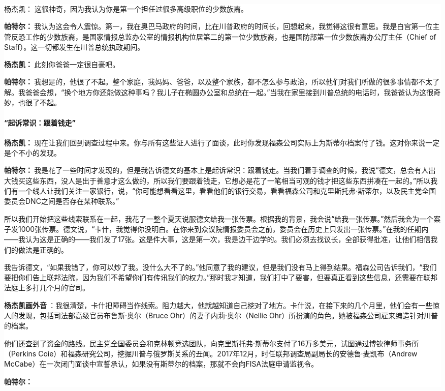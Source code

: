   杨杰凯：
 </strong>
 这很神奇，因为我认为你是第一个担任过很多高级职位的少数族裔。
</p>
<p>
 <strong>
  帕特尔：
 </strong>
 我认为这会令人震惊。第一，我在奥巴马政府的时间，比在川普政府的时间长，回想起来，我觉得这很有意思。我是白宫第一位主管反恐工作的少数族裔，是国家情报总监办公室的情报机构位居第二的第一位少数族裔，也是国防部第一位少数族裔办公厅主任（Chief of Staff）。这一切都发生在川普总统执政期间。
</p>
<p>
 <strong>
  杨杰凯：
 </strong>
 此刻你爸爸一定很自豪吧。
</p>
<p>
 <strong>
  帕特尔：
 </strong>
 我想是的，他很了不起。整个家庭，我妈妈、爸爸，以及整个家族，都不怎么参与政治，所以他们对我们所做的很多事情都不太了解。我爸爸会想，“换个地方你还能做这种事吗？我儿子在椭圆办公室和总统在一起。”当我在家里接到川普总统的电话时，我爸爸认为这很奇妙，也很了不起。
</p>
<h4>
 “起诉常识：跟着钱走”
</h4>
<p>
 <strong>
  杨杰凯：
 </strong>
 现在让我们回到调查过程中来。你与所有这些证人进行了面谈，此时你发现福森公司实际上为斯蒂尔档案付了钱。这对你来说一定是个不小的发现。
</p>
<p>
 <strong>
  帕特尔：
 </strong>
 我是花了一些时间才发现的，但是我告诉德文的基本上是起诉常识：跟着钱走。当我们着手调查的时候，我说“德文，总会有人出大钱买这些东西，没人是出于善意才这么做的，所以我们要跟着钱走，它想必是花了一笔相当可观的钱才把这些东西拼凑在一起的。”所以我们有一个线人让我们关注一家银行，说，“你可能想看看这里，看看他们的银行交易，看看福森公司和克里斯托弗·斯蒂尔，以及民主党全国委员会DNC之间是否存在某种联系。”
</p>
<p>
 所以我们开始把这些线索联系在一起，我花了一整个夏天说服德文给我一张传票。根据我的背景，我会说“给我一张传票。”然后我会为一个案子发1000张传票。德文说，“卡什，我觉得你没明白。在你来到众议院情报委员会之前，委员会在历史上只发出一张传票。”在我的任期内——我认为这是正确的——我们发了17张。这是件大事，这是第一次，我是边干边学的。我们必须去找议长，全部获得批准，让他们相信我们的做法是正确的。
</p>
<p>
 我告诉德文，“如果我错了，你可以炒了我。没什么大不了的。”他同意了我的建议，但是我们没有马上得到结果。福森公司告诉我们，“我们要把你们告上联邦法院，因为我们不希望你们有传讯我们的权力。”那时我才知道，我们打中了要害，但要真正看到这些信息，还需要在联邦法庭上多打几个月的官司。
</p>
<p>
 <strong>
  杨杰凯画外音
 </strong>
 ：我很清楚，卡什把障碍当作线索。阻力越大，他就越知道自己挖对了地方。卡什说，在接下来的几个月里，他们会有一些惊人的发现，包括司法部高级官员布鲁斯·奥尔（Bruce Ohr）的妻子内莉·奥尔（Nellie Ohr）所扮演的角色。她被福森公司雇来编造针对川普的档案。
</p>
<p>
 他们还查到了资金的路线。民主党全国委员会和克林顿竞选团队，向克里斯托弗·斯蒂尔支付了16万多美元，试图通过博钦律师事务所（Perkins Coie）和福森研究公司，挖掘川普与俄罗斯关系的丑闻。2017年12月，时任联邦调查局副局长的安德鲁·麦凯布（Andrew McCabe）在一次闭门面谈中宣誓承认，如果没有斯蒂尔的档案，那就不会向FISA法庭申请监视令。
</p>
<p>
 <strong>
  帕特尔：
 </strong>